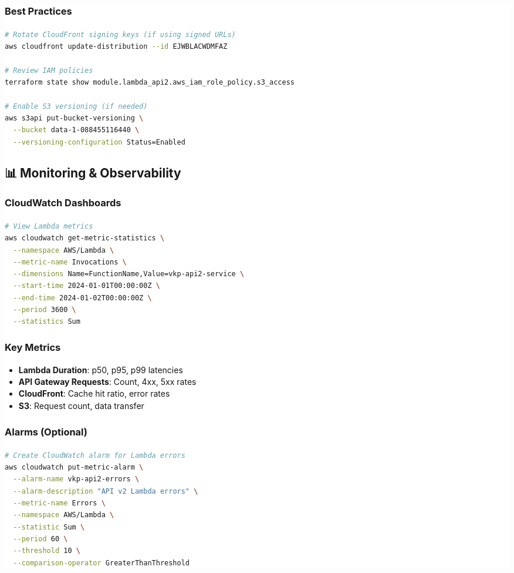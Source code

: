 ### Best Practices

```bash
# Rotate CloudFront signing keys (if using signed URLs)
aws cloudfront update-distribution --id EJWBLACWDMFAZ

# Review IAM policies
terraform state show module.lambda_api2.aws_iam_role_policy.s3_access

# Enable S3 versioning (if needed)
aws s3api put-bucket-versioning \
  --bucket data-1-088455116440 \
  --versioning-configuration Status=Enabled
```

## 📊 Monitoring & Observability

### CloudWatch Dashboards

```bash
# View Lambda metrics
aws cloudwatch get-metric-statistics \
  --namespace AWS/Lambda \
  --metric-name Invocations \
  --dimensions Name=FunctionName,Value=vkp-api2-service \
  --start-time 2024-01-01T00:00:00Z \
  --end-time 2024-01-02T00:00:00Z \
  --period 3600 \
  --statistics Sum
```

### Key Metrics

- **Lambda Duration**: p50, p95, p99 latencies
- **API Gateway Requests**: Count, 4xx, 5xx rates
- **CloudFront**: Cache hit ratio, error rates
- **S3**: Request count, data transfer

### Alarms (Optional)

```bash
# Create CloudWatch alarm for Lambda errors
aws cloudwatch put-metric-alarm \
  --alarm-name vkp-api2-errors \
  --alarm-description "API v2 Lambda errors" \
  --metric-name Errors \
  --namespace AWS/Lambda \
  --statistic Sum \
  --period 60 \
  --threshold 10 \
  --comparison-operator GreaterThanThreshold
```
